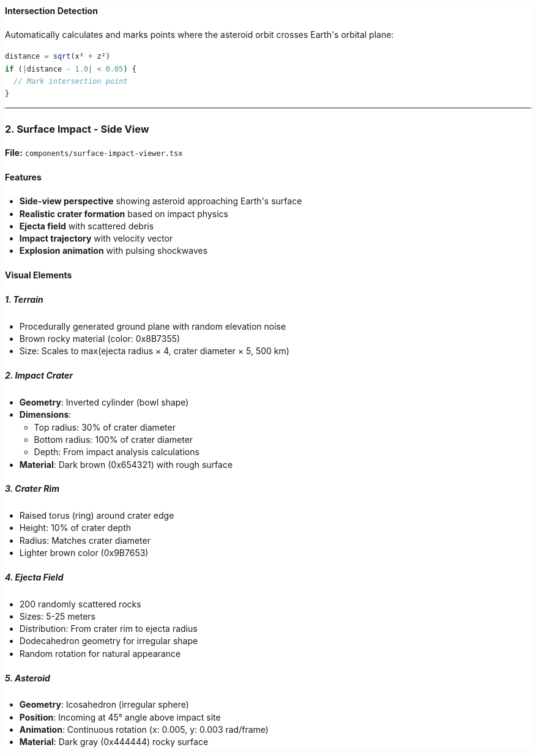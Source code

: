 #### Intersection Detection
Automatically calculates and marks points where the asteroid orbit crosses Earth's orbital plane:
```typescript
distance = sqrt(x² + z²)
if (|distance - 1.0| < 0.05) {
  // Mark intersection point
}
```

---

### 2. Surface Impact - Side View
**File:** `components/surface-impact-viewer.tsx`

#### Features
- **Side-view perspective** showing asteroid approaching Earth's surface
- **Realistic crater formation** based on impact physics
- **Ejecta field** with scattered debris
- **Impact trajectory** with velocity vector
- **Explosion animation** with pulsing shockwaves

#### Visual Elements

##### 1. **Terrain**
- Procedurally generated ground plane with random elevation noise
- Brown rocky material (color: 0x8B7355)
- Size: Scales to max(ejecta radius × 4, crater diameter × 5, 500 km)

##### 2. **Impact Crater**
- **Geometry**: Inverted cylinder (bowl shape)
- **Dimensions**:
  - Top radius: 30% of crater diameter
  - Bottom radius: 100% of crater diameter
  - Depth: From impact analysis calculations
- **Material**: Dark brown (0x654321) with rough surface

##### 3. **Crater Rim**
- Raised torus (ring) around crater edge
- Height: 10% of crater depth
- Radius: Matches crater diameter
- Lighter brown color (0x9B7653)

##### 4. **Ejecta Field**
- 200 randomly scattered rocks
- Sizes: 5-25 meters
- Distribution: From crater rim to ejecta radius
- Dodecahedron geometry for irregular shape
- Random rotation for natural appearance

##### 5. **Asteroid**
- **Geometry**: Icosahedron (irregular sphere)
- **Position**: Incoming at 45° angle above impact site
- **Animation**: Continuous rotation (x: 0.005, y: 0.003 rad/frame)
- **Material**: Dark gray (0x444444) rocky surface
